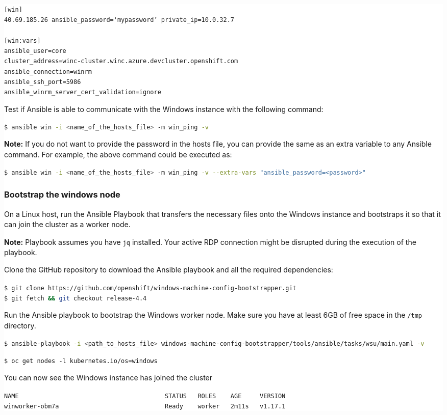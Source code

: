 ```
[win]
40.69.185.26 ansible_password='mypassword’ private_ip=10.0.32.7

[win:vars]
ansible_user=core
cluster_address=winc-cluster.winc.azure.devcluster.openshift.com
ansible_connection=winrm
ansible_ssh_port=5986
ansible_winrm_server_cert_validation=ignore
```

Test if Ansible is able to communicate with the Windows instance with the
following command:

```sh
$ ansible win -i <name_of_the_hosts_file> -m win_ping -v
```

**Note:** If you do not want to provide the password in the hosts file, you can
provide the same as an extra variable to any Ansible command. For example, the
above command could be executed as:

```sh
$ ansible win -i <name_of_the_hosts_file> -m win_ping -v --extra-vars "ansible_password=<password>"
```

### Bootstrap the windows node

On a Linux host, run the Ansible Playbook that transfers the necessary files
onto the Windows instance and bootstraps it so that it can join the cluster as a
worker node.

**Note:** Playbook assumes you have `jq` installed. Your active RDP connection
might be disrupted during the execution of the playbook.

Clone the GitHub repository to download the Ansible playbook and all the required
dependencies:

```sh
$ git clone https://github.com/openshift/windows-machine-config-bootstrapper.git
$ git fetch && git checkout release-4.4
```

Run the Ansible playbook to bootstrap the Windows worker node. Make sure you
have at least 6GB of free space in the `/tmp` directory.

```sh
$ ansible-playbook -i <path_to_hosts_file> windows-machine-config-bootstrapper/tools/ansible/tasks/wsu/main.yaml -v
```

```
$ oc get nodes -l kubernetes.io/os=windows
```

You can now see the Windows instance has joined the cluster

```sh
NAME                                        STATUS   ROLES    AGE     VERSION
winworker-obm7a                             Ready    worker   2m11s   v1.17.1
```
